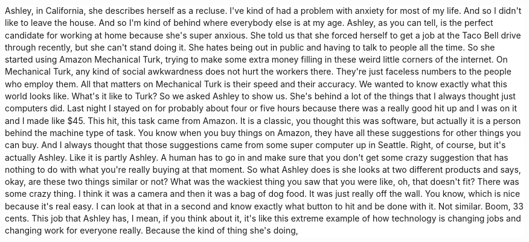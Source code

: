 Ashley, in California, she describes herself as a recluse.
I've kind of had a problem with anxiety
for most of my life.
And so I didn't like to leave the house.
And so I'm kind of behind where everybody else is at my age.
Ashley, as you can tell,
is the perfect candidate for working at home
because she's super anxious.
She told us that she forced herself to get a job
at the Taco Bell drive through recently,
but she can't stand doing it.
She hates being out in public
and having to talk to people all the time.
So she started using Amazon Mechanical Turk,
trying to make some extra money
filling in these weird little corners of the internet.
On Mechanical Turk, any kind of social awkwardness
does not hurt the workers there.
They're just faceless numbers
to the people who employ them.
All that matters on Mechanical Turk
is their speed and their accuracy.
We wanted to know exactly what this world looks like.
What's it like to Turk?
So we asked Ashley to show us.
She's behind a lot of the things
that I always thought just computers did.
Last night I stayed on for probably about four or five
hours because there was a really good hit up
and I was on it and I made like $45.
This hit, this task came from Amazon.
It is a classic, you thought this was software,
but actually it is a person behind the machine
type of task.
You know when you buy things on Amazon,
they have all these suggestions
for other things you can buy.
And I always thought that those suggestions
came from some super computer up in Seattle.
Right, of course, but it's actually Ashley.
Like it is partly Ashley.
A human has to go in and make sure
that you don't get some crazy suggestion
that has nothing to do with what you're really buying
at that moment.
So what Ashley does is she looks at two different products
and says, okay, are these two things similar or not?
What was the wackiest thing you saw
that you were like, oh, that doesn't fit?
There was some crazy thing.
I think it was a camera and then it was a bag
of dog food.
It was just really off the wall.
You know, which is nice because it's real easy.
I can look at that in a second
and know exactly what button to hit
and be done with it.
Not similar.
Boom, 33 cents.
This job that Ashley has, I mean, if you think about it,
it's like this extreme example
of how technology is changing jobs
and changing work for everyone really.
Because the kind of thing she's doing,